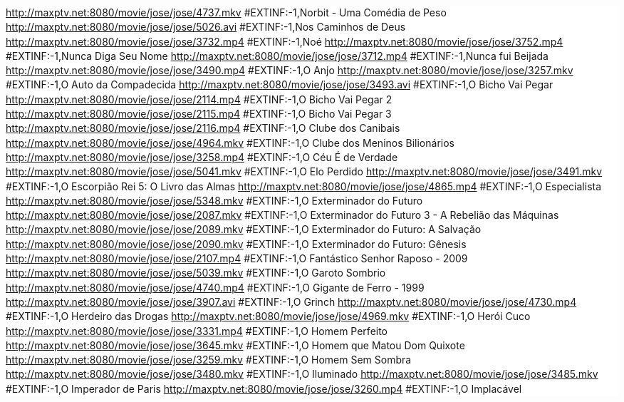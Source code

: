 http://maxptv.net:8080/movie/jose/jose/4737.mkv
#EXTINF:-1,Norbit - Uma Comédia de Peso
http://maxptv.net:8080/movie/jose/jose/5026.avi
#EXTINF:-1,Nos Caminhos de Deus
http://maxptv.net:8080/movie/jose/jose/3732.mp4
#EXTINF:-1,Noé
http://maxptv.net:8080/movie/jose/jose/3752.mp4
#EXTINF:-1,Nunca Diga Seu Nome
http://maxptv.net:8080/movie/jose/jose/3712.mp4
#EXTINF:-1,Nunca fui Beijada
http://maxptv.net:8080/movie/jose/jose/3490.mp4
#EXTINF:-1,O Anjo
http://maxptv.net:8080/movie/jose/jose/3257.mkv
#EXTINF:-1,O Auto da Compadecida 
http://maxptv.net:8080/movie/jose/jose/3493.avi
#EXTINF:-1,O Bicho Vai Pegar
http://maxptv.net:8080/movie/jose/jose/2114.mp4
#EXTINF:-1,O Bicho Vai Pegar 2
http://maxptv.net:8080/movie/jose/jose/2115.mp4
#EXTINF:-1,O Bicho Vai Pegar 3
http://maxptv.net:8080/movie/jose/jose/2116.mp4
#EXTINF:-1,O Clube dos Canibais
http://maxptv.net:8080/movie/jose/jose/4964.mkv
#EXTINF:-1,O Clube dos Meninos Bilionários
http://maxptv.net:8080/movie/jose/jose/3258.mp4
#EXTINF:-1,O Céu É de Verdade
http://maxptv.net:8080/movie/jose/jose/5041.mkv
#EXTINF:-1,O Elo Perdido 
http://maxptv.net:8080/movie/jose/jose/3491.mkv
#EXTINF:-1,O Escorpião Rei 5: O Livro das Almas 
http://maxptv.net:8080/movie/jose/jose/4865.mp4
#EXTINF:-1,O Especialista
http://maxptv.net:8080/movie/jose/jose/5348.mkv
#EXTINF:-1,O Exterminador do Futuro
http://maxptv.net:8080/movie/jose/jose/2087.mkv
#EXTINF:-1,O Exterminador do Futuro 3 - A Rebelião das Máquinas
http://maxptv.net:8080/movie/jose/jose/2089.mkv
#EXTINF:-1,O Exterminador do Futuro: A Salvação
http://maxptv.net:8080/movie/jose/jose/2090.mkv
#EXTINF:-1,O Exterminador do Futuro: Gênesis
http://maxptv.net:8080/movie/jose/jose/2107.mp4
#EXTINF:-1,O Fantástico Senhor Raposo - 2009
http://maxptv.net:8080/movie/jose/jose/5039.mkv
#EXTINF:-1,O Garoto Sombrio
http://maxptv.net:8080/movie/jose/jose/4740.mp4
#EXTINF:-1,O Gigante de Ferro - 1999
http://maxptv.net:8080/movie/jose/jose/3907.avi
#EXTINF:-1,O Grinch
http://maxptv.net:8080/movie/jose/jose/4730.mp4
#EXTINF:-1,O Herdeiro das Drogas
http://maxptv.net:8080/movie/jose/jose/4969.mkv
#EXTINF:-1,O Herói Cuco
http://maxptv.net:8080/movie/jose/jose/3331.mp4
#EXTINF:-1,O Homem Perfeito
http://maxptv.net:8080/movie/jose/jose/3645.mkv
#EXTINF:-1,O Homem que Matou Dom Quixote
http://maxptv.net:8080/movie/jose/jose/3259.mkv
#EXTINF:-1,O Homem Sem Sombra
http://maxptv.net:8080/movie/jose/jose/3480.mkv
#EXTINF:-1,O Iluminado
http://maxptv.net:8080/movie/jose/jose/3485.mkv
#EXTINF:-1,O Imperador de Paris
http://maxptv.net:8080/movie/jose/jose/3260.mp4
#EXTINF:-1,O Implacável